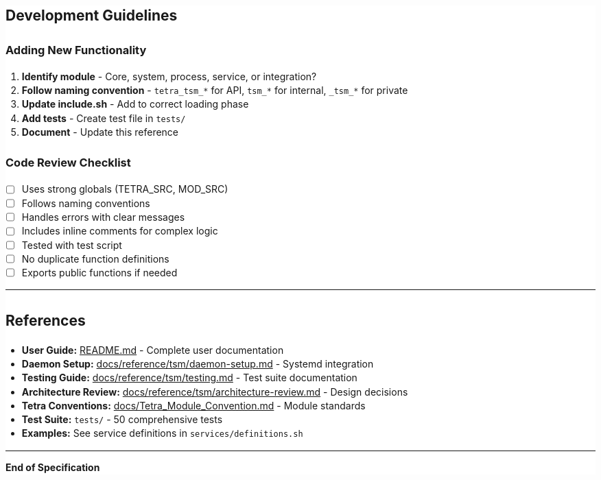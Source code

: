 ## Development Guidelines

### Adding New Functionality

1. **Identify module** - Core, system, process, service, or integration?
2. **Follow naming convention** - `tetra_tsm_*` for API, `tsm_*` for internal, `_tsm_*` for private
3. **Update include.sh** - Add to correct loading phase
4. **Add tests** - Create test file in `tests/`
5. **Document** - Update this reference

### Code Review Checklist

- [ ] Uses strong globals (TETRA_SRC, MOD_SRC)
- [ ] Follows naming conventions
- [ ] Handles errors with clear messages
- [ ] Includes inline comments for complex logic
- [ ] Tested with test script
- [ ] No duplicate function definitions
- [ ] Exports public functions if needed

---

## References

- **User Guide:** [README.md](./README.md) - Complete user documentation
- **Daemon Setup:** [docs/reference/tsm/daemon-setup.md](../../docs/reference/tsm/daemon-setup.md) - Systemd integration
- **Testing Guide:** [docs/reference/tsm/testing.md](../../docs/reference/tsm/testing.md) - Test suite documentation
- **Architecture Review:** [docs/reference/tsm/architecture-review.md](../../docs/reference/tsm/architecture-review.md) - Design decisions
- **Tetra Conventions:** [docs/Tetra_Module_Convention.md](../../docs/Tetra_Module_Convention.md) - Module standards
- **Test Suite:** `tests/` - 50 comprehensive tests
- **Examples:** See service definitions in `services/definitions.sh`

---

**End of Specification**
